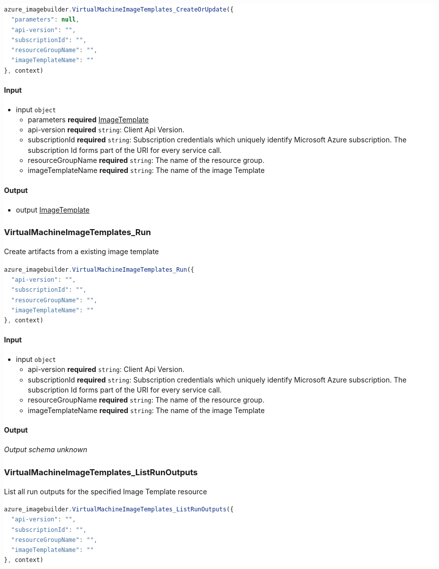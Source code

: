 
```js
azure_imagebuilder.VirtualMachineImageTemplates_CreateOrUpdate({
  "parameters": null,
  "api-version": "",
  "subscriptionId": "",
  "resourceGroupName": "",
  "imageTemplateName": ""
}, context)
```

#### Input
* input `object`
  * parameters **required** [ImageTemplate](#imagetemplate)
  * api-version **required** `string`: Client Api Version.
  * subscriptionId **required** `string`: Subscription credentials which uniquely identify Microsoft Azure subscription. The subscription Id forms part of the URI for every service call.
  * resourceGroupName **required** `string`: The name of the resource group.
  * imageTemplateName **required** `string`: The name of the image Template

#### Output
* output [ImageTemplate](#imagetemplate)

### VirtualMachineImageTemplates_Run
Create artifacts from a existing image template


```js
azure_imagebuilder.VirtualMachineImageTemplates_Run({
  "api-version": "",
  "subscriptionId": "",
  "resourceGroupName": "",
  "imageTemplateName": ""
}, context)
```

#### Input
* input `object`
  * api-version **required** `string`: Client Api Version.
  * subscriptionId **required** `string`: Subscription credentials which uniquely identify Microsoft Azure subscription. The subscription Id forms part of the URI for every service call.
  * resourceGroupName **required** `string`: The name of the resource group.
  * imageTemplateName **required** `string`: The name of the image Template

#### Output
*Output schema unknown*

### VirtualMachineImageTemplates_ListRunOutputs
List all run outputs for the specified Image Template resource


```js
azure_imagebuilder.VirtualMachineImageTemplates_ListRunOutputs({
  "api-version": "",
  "subscriptionId": "",
  "resourceGroupName": "",
  "imageTemplateName": ""
}, context)
```
